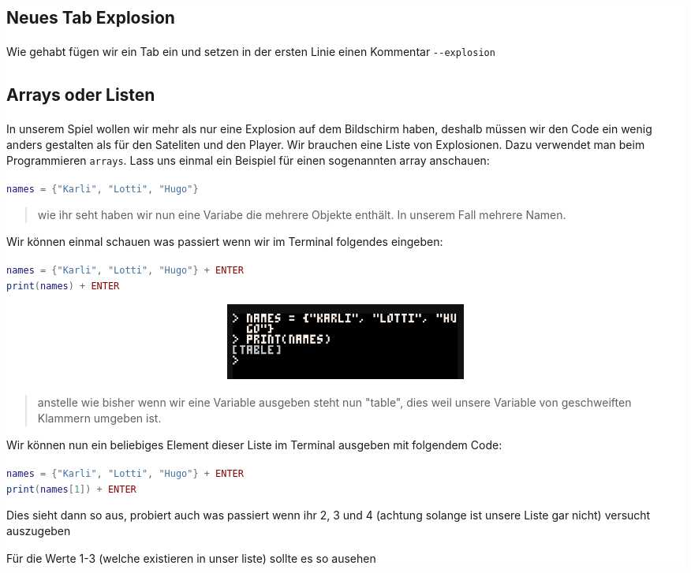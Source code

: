 ## Neues Tab Explosion
Wie gehabt fügen wir ein Tab ein und setzen in der ersten Linie einen Kommentar `--explosion`

## Arrays oder Listen
In unserem Spiel wollen wir mehr als nur eine Explosion auf dem Bildschirm haben, deshalb müssen wir den Code ein wenig anders gestalten als für den Sateliten und den Player. Wir brauchen eine Liste von Explosionen. Dazu verwendet man beim Programmieren `arrays`. Lass uns einmal ein Beispiel für einen sogenannten array anschauen:

```lua
names = {"Karli", "Lotti", "Hugo"}
```

> wie ihr seht haben wir nun eine Variabe die mehrere Objekte enthält. In unserem Fall mehrere Namen.

Wir können einmal schauen was passiert wenn wir im Terminal folgendes eingeben:

```lua
names = {"Karli", "Lotti", "Hugo"} + ENTER
print(names) + ENTER
```

<div align="center">
<img  src="images\step-by-step\39_array_terminal_table.png" style="max-width: 300px;">
</div>

> anstelle wie bisher wenn wir eine Variable ausgeben steht nun "table", dies weil unsere Variable von geschweiften Klammern umgeben ist.

Wir können nun ein beliebiges Element dieser Liste im Terminal ausgeben mit folgendem Code:

```lua
names = {"Karli", "Lotti", "Hugo"} + ENTER
print(names[1]) + ENTER
```

Dies sieht dann so aus, probiert auch was passiert wenn ihr 2, 3 und 4 (achtung solange ist unsere Liste gar nicht) versucht auszugeben

Für die Werte 1-3 (welche existieren in unser liste) sollte es so ausehen
<div align="center">